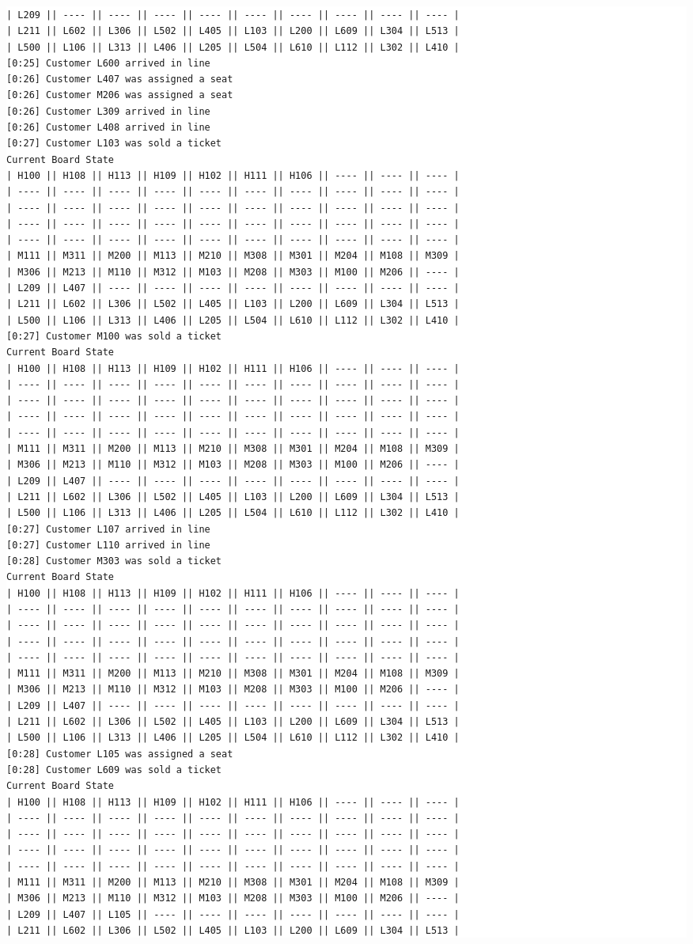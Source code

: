     | L209 || ---- || ---- || ---- || ---- || ---- || ---- || ---- || ---- || ---- |
    | L211 || L602 || L306 || L502 || L405 || L103 || L200 || L609 || L304 || L513 |
    | L500 || L106 || L313 || L406 || L205 || L504 || L610 || L112 || L302 || L410 |
    [0:25] Customer L600 arrived in line
    [0:26] Customer L407 was assigned a seat
    [0:26] Customer M206 was assigned a seat
    [0:26] Customer L309 arrived in line
    [0:26] Customer L408 arrived in line
    [0:27] Customer L103 was sold a ticket
    Current Board State
    | H100 || H108 || H113 || H109 || H102 || H111 || H106 || ---- || ---- || ---- |
    | ---- || ---- || ---- || ---- || ---- || ---- || ---- || ---- || ---- || ---- |
    | ---- || ---- || ---- || ---- || ---- || ---- || ---- || ---- || ---- || ---- |
    | ---- || ---- || ---- || ---- || ---- || ---- || ---- || ---- || ---- || ---- |
    | ---- || ---- || ---- || ---- || ---- || ---- || ---- || ---- || ---- || ---- |
    | M111 || M311 || M200 || M113 || M210 || M308 || M301 || M204 || M108 || M309 |
    | M306 || M213 || M110 || M312 || M103 || M208 || M303 || M100 || M206 || ---- |
    | L209 || L407 || ---- || ---- || ---- || ---- || ---- || ---- || ---- || ---- |
    | L211 || L602 || L306 || L502 || L405 || L103 || L200 || L609 || L304 || L513 |
    | L500 || L106 || L313 || L406 || L205 || L504 || L610 || L112 || L302 || L410 |
    [0:27] Customer M100 was sold a ticket
    Current Board State
    | H100 || H108 || H113 || H109 || H102 || H111 || H106 || ---- || ---- || ---- |
    | ---- || ---- || ---- || ---- || ---- || ---- || ---- || ---- || ---- || ---- |
    | ---- || ---- || ---- || ---- || ---- || ---- || ---- || ---- || ---- || ---- |
    | ---- || ---- || ---- || ---- || ---- || ---- || ---- || ---- || ---- || ---- |
    | ---- || ---- || ---- || ---- || ---- || ---- || ---- || ---- || ---- || ---- |
    | M111 || M311 || M200 || M113 || M210 || M308 || M301 || M204 || M108 || M309 |
    | M306 || M213 || M110 || M312 || M103 || M208 || M303 || M100 || M206 || ---- |
    | L209 || L407 || ---- || ---- || ---- || ---- || ---- || ---- || ---- || ---- |
    | L211 || L602 || L306 || L502 || L405 || L103 || L200 || L609 || L304 || L513 |
    | L500 || L106 || L313 || L406 || L205 || L504 || L610 || L112 || L302 || L410 |
    [0:27] Customer L107 arrived in line
    [0:27] Customer L110 arrived in line
    [0:28] Customer M303 was sold a ticket
    Current Board State
    | H100 || H108 || H113 || H109 || H102 || H111 || H106 || ---- || ---- || ---- |
    | ---- || ---- || ---- || ---- || ---- || ---- || ---- || ---- || ---- || ---- |
    | ---- || ---- || ---- || ---- || ---- || ---- || ---- || ---- || ---- || ---- |
    | ---- || ---- || ---- || ---- || ---- || ---- || ---- || ---- || ---- || ---- |
    | ---- || ---- || ---- || ---- || ---- || ---- || ---- || ---- || ---- || ---- |
    | M111 || M311 || M200 || M113 || M210 || M308 || M301 || M204 || M108 || M309 |
    | M306 || M213 || M110 || M312 || M103 || M208 || M303 || M100 || M206 || ---- |
    | L209 || L407 || ---- || ---- || ---- || ---- || ---- || ---- || ---- || ---- |
    | L211 || L602 || L306 || L502 || L405 || L103 || L200 || L609 || L304 || L513 |
    | L500 || L106 || L313 || L406 || L205 || L504 || L610 || L112 || L302 || L410 |
    [0:28] Customer L105 was assigned a seat
    [0:28] Customer L609 was sold a ticket
    Current Board State
    | H100 || H108 || H113 || H109 || H102 || H111 || H106 || ---- || ---- || ---- |
    | ---- || ---- || ---- || ---- || ---- || ---- || ---- || ---- || ---- || ---- |
    | ---- || ---- || ---- || ---- || ---- || ---- || ---- || ---- || ---- || ---- |
    | ---- || ---- || ---- || ---- || ---- || ---- || ---- || ---- || ---- || ---- |
    | ---- || ---- || ---- || ---- || ---- || ---- || ---- || ---- || ---- || ---- |
    | M111 || M311 || M200 || M113 || M210 || M308 || M301 || M204 || M108 || M309 |
    | M306 || M213 || M110 || M312 || M103 || M208 || M303 || M100 || M206 || ---- |
    | L209 || L407 || L105 || ---- || ---- || ---- || ---- || ---- || ---- || ---- |
    | L211 || L602 || L306 || L502 || L405 || L103 || L200 || L609 || L304 || L513 |